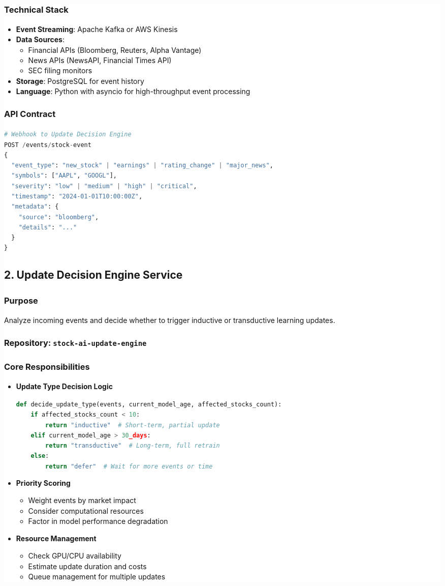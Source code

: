 ### Technical Stack
- **Event Streaming**: Apache Kafka or AWS Kinesis
- **Data Sources**:
  - Financial APIs (Bloomberg, Reuters, Alpha Vantage)
  - News APIs (NewsAPI, Financial Times API)
  - SEC filing monitors
- **Storage**: PostgreSQL for event history
- **Language**: Python with asyncio for high-throughput event processing

### API Contract
```python
# Webhook to Update Decision Engine
POST /events/stock-event
{
  "event_type": "new_stock" | "earnings" | "rating_change" | "major_news",
  "symbols": ["AAPL", "GOOGL"],
  "severity": "low" | "medium" | "high" | "critical",
  "timestamp": "2024-01-01T10:00:00Z",
  "metadata": {
    "source": "bloomberg",
    "details": "..."
  }
}
```

## 2. Update Decision Engine Service

### Purpose
Analyze incoming events and decide whether to trigger inductive or transductive learning updates.

### Repository: `stock-ai-update-engine`

### Core Responsibilities
- **Update Type Decision Logic**
  ```python
  def decide_update_type(events, current_model_age, affected_stocks_count):
      if affected_stocks_count < 10:
          return "inductive"  # Short-term, partial update
      elif current_model_age > 30_days:
          return "transductive"  # Long-term, full retrain
      else:
          return "defer"  # Wait for more events or time
  ```

- **Priority Scoring**
  - Weight events by market impact
  - Consider computational resources
  - Factor in model performance degradation

- **Resource Management**
  - Check GPU/CPU availability
  - Estimate update duration and costs
  - Queue management for multiple updates
